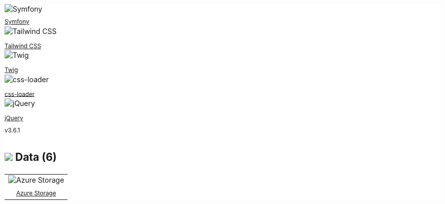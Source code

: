 <td align='center'>
  <img width='36' height='36' src='https://img.stackshare.io/service/1197/logosf_positif_03_icon.png' alt='Symfony'>
  <br>
  <sub><a href="http://symfony.com/">Symfony</a></sub>
  <br>
  <sub></sub>
</td>

<td align='center'>
  <img width='36' height='36' src='https://img.stackshare.io/service/8158/default_660b7c41c3ba489cb581eec89c04655404258c19.png' alt='Tailwind CSS'>
  <br>
  <sub><a href="https://tailwindcss.com">Tailwind CSS</a></sub>
  <br>
  <sub></sub>
</td>

<td align='center'>
  <img width='36' height='36' src='https://img.stackshare.io/service/1642/default_3debd3a9a6d757c011130c7a9626e7c3bd8be945.png' alt='Twig'>
  <br>
  <sub><a href="https://twig.symfony.com/">Twig</a></sub>
  <br>
  <sub></sub>
</td>

<td align='center'>
  <img width='36' height='36' src='https://img.stackshare.io/service/8074/default_d2b16fd6997fb2e164de645a34f9b8d5a880d999.png' alt='css-loader'>
  <br>
  <sub><a href="https://github.com/webpack-contrib/css-loader">css-loader</a></sub>
  <br>
  <sub></sub>
</td>

</tr>
<tr>
  <td align='center'>
  <img width='36' height='36' src='https://img.stackshare.io/service/1021/lxEKmMnB_400x400.jpg' alt='jQuery'>
  <br>
  <sub><a href="http://jquery.com/">jQuery</a></sub>
  <br>
  <sub>v3.6.1</sub>
</td>

</tr>
</table>

## <img src='https://img.stackshare.io/databases.svg'/> Data (6)
<table><tr>
  <td align='center'>
  <img width='36' height='36' src='https://img.stackshare.io/service/2099/azureStorage.png' alt='Azure Storage'>
  <br>
  <sub><a href="http://azure.microsoft.com/en-us/services/storage/">Azure Storage</a></sub>
  <br>
  <sub></sub>
</td>
